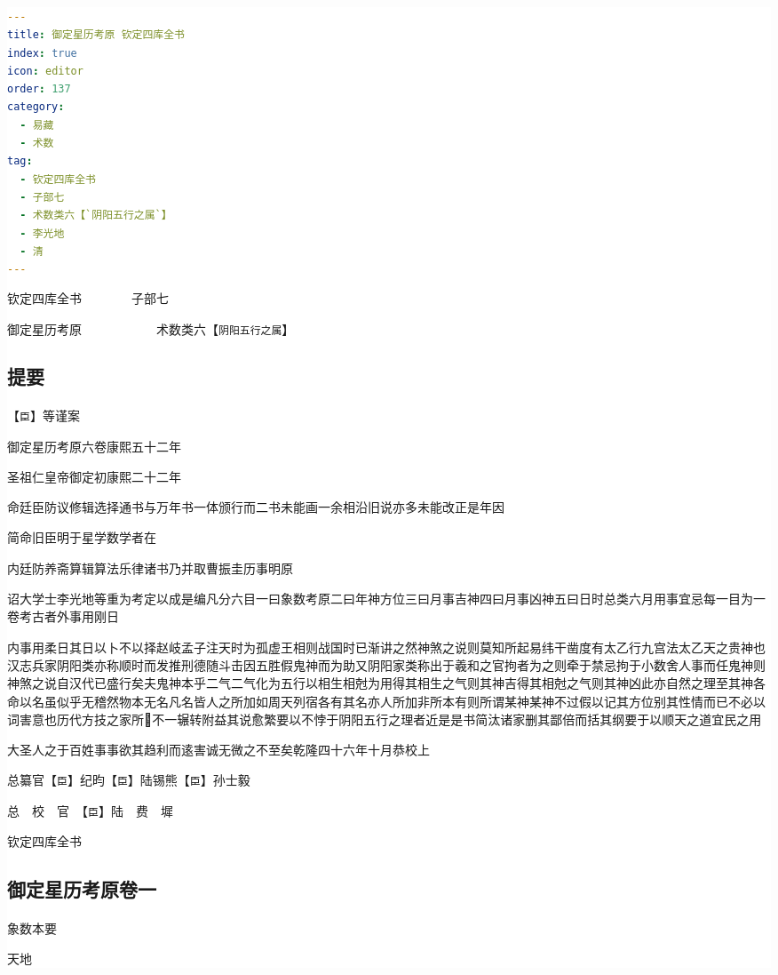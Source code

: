 ```yaml
---
title: 御定星历考原 钦定四库全书
index: true
icon: editor
order: 137
category:
  - 易藏
  - 术数
tag:
  - 钦定四库全书
  - 子部七
  - 术数类六【`阴阳五行之属`】
  - 李光地
  - 清
---
```


钦定四库全书　　　　子部七  

御定星历考原　　　　　　术数类六【`阴阳五行之属`】  

## 提要  

【`臣`】等谨案  

御定星历考原六卷康熙五十二年  

圣祖仁皇帝御定初康熙二十二年  

命廷臣防议修辑选择通书与万年书一体颁行而二书未能画一余相沿旧说亦多未能改正是年因  

简命旧臣明于星学数学者在  

内廷防养斋算辑算法乐律诸书乃并取曹振圭历事明原  

诏大学士李光地等重为考定以成是编凡分六目一曰象数考原二曰年神方位三曰月事吉神四曰月事凶神五曰日时总类六月用事宜忌每一目为一卷考古者外事用刚日  

内事用柔日其日以卜不以择赵岐孟子注天时为孤虚王相则战国时已渐讲之然神煞之说则莫知所起易纬干凿度有太乙行九宫法太乙天之贵神也汉志兵家阴阳类亦称顺时而发推刑德随斗击因五胜假鬼神而为助又阴阳家类称出于羲和之官拘者为之则牵于禁忌拘于小数舍人事而任鬼神则神煞之说自汉代已盛行矣夫鬼神本乎二气二气化为五行以相生相尅为用得其相生之气则其神吉得其相尅之气则其神凶此亦自然之理至其神各命以名虽似乎无稽然物本无名凡名皆人之所加如周天列宿各有其名亦人所加非所本有则所谓某神某神不过假以记其方位别其性情而已不必以词害意也历代方技之家所不一辗转附益其说愈繁要以不悖于阴阳五行之理者近是是书简汰诸家删其鄙倍而括其纲要于以顺天之道宜民之用  

大圣人之于百姓事事欲其趋利而逺害诚无微之不至矣乾隆四十六年十月恭校上  

总纂官【`臣`】纪昀【`臣`】陆锡熊【`臣`】孙士毅  

总　校　官　【`臣`】陆　费　墀  

钦定四库全书  

## 御定星历考原卷一

象数本要  

天地  
